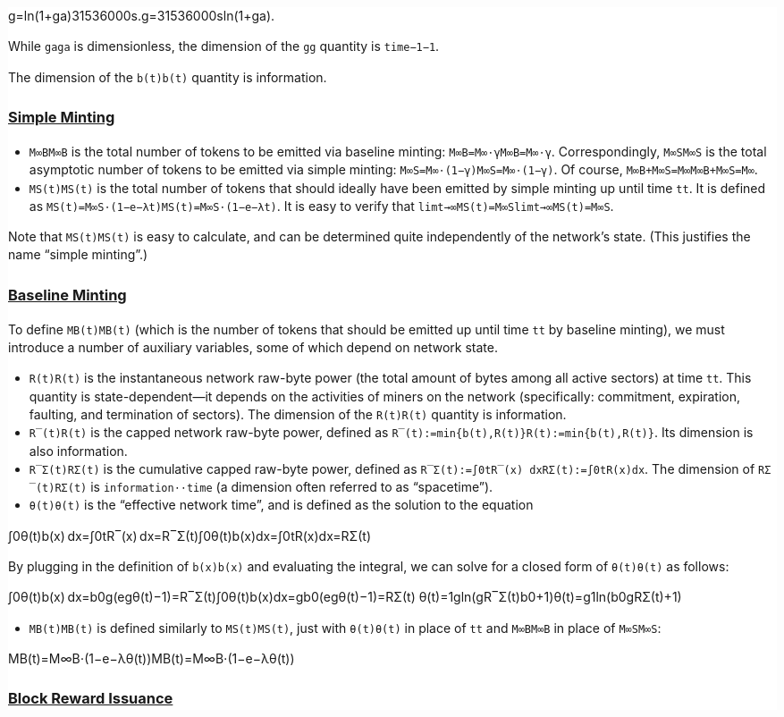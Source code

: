 g=ln⁡(1+ga)31536000s.g=31536000sln(1+ga​)​.

While `gaga​` is dimensionless, the dimension of the `gg` quantity is `time−1−1`.

The dimension of the `b(t)b(t)` quantity is information.

### [**Simple Minting**](https://spec.filecoin.io/#section-systems.filecoin\_token.block\_reward\_minting.simple-minting)

* `M∞BM∞B​` is the total number of tokens to be emitted via baseline minting: `M∞B=M∞⋅γM∞B​=M∞​⋅γ`. Correspondingly, `M∞SM∞S​` is the total asymptotic number of tokens to be emitted via simple minting: `M∞S=M∞⋅(1−γ)M∞S​=M∞​⋅(1−γ)`. Of course, `M∞B+M∞S=M∞M∞B​+M∞S​=M∞​`.
* `MS(t)MS​(t)` is the total number of tokens that should ideally have been emitted by simple minting up until time `tt`. It is defined as `MS(t)=M∞S⋅(1−e−λt)MS​(t)=M∞S​⋅(1−e−λt)`. It is easy to verify that `lim⁡t→∞MS(t)=M∞Slimt→∞​MS​(t)=M∞S​`.

Note that `MS(t)MS​(t)` is easy to calculate, and can be determined quite independently of the network’s state. (This justifies the name “simple minting”.)

### [**Baseline Minting**](https://spec.filecoin.io/#section-systems.filecoin\_token.block\_reward\_minting.baseline-minting)

To define `MB(t)MB​(t)` (which is the number of tokens that should be emitted up until time `tt` by baseline minting), we must introduce a number of auxiliary variables, some of which depend on network state.

* `R(t)R(t)` is the instantaneous network raw-byte power (the total amount of bytes among all active sectors) at time `tt`. This quantity is state-dependent—it depends on the activities of miners on the network (specifically: commitment, expiration, faulting, and termination of sectors). The dimension of the `R(t)R(t)` quantity is information.
* `R‾(t)R(t)` is the capped network raw-byte power, defined as `R‾(t):=min⁡{b(t),R(t)}R(t):=min{b(t),R(t)}`. Its dimension is also information.
* `R‾Σ(t)RΣ​(t)` is the cumulative capped raw-byte power, defined as `R‾Σ(t):=∫0tR‾(x) dxRΣ​(t):=∫0t​R(x)dx`. The dimension of `RΣ‾(t)RΣ​​(t)` is `information⋅⋅time` (a dimension often referred to as “spacetime”).
* `θ(t)θ(t)` is the “effective network time”, and is defined as the solution to the equation

∫0θ(t)b(x) dx=∫0tR‾(x) dx=R‾Σ(t)∫0θ(t)​b(x)dx=∫0t​R(x)dx=RΣ​(t)

By plugging in the definition of `b(x)b(x)` and evaluating the integral, we can solve for a closed form of `θ(t)θ(t)` as follows:

∫0θ(t)b(x) dx=b0g(egθ(t)−1)=R‾Σ(t)∫0θ(t)​b(x)dx=gb0​​(egθ(t)−1)=RΣ​(t) θ(t)=1gln⁡(gR‾Σ(t)b0+1)θ(t)=g1​ln(b0​gRΣ​(t)​+1)

* `MB(t)MB​(t)` is defined similarly to `MS(t)MS​(t)`, just with `θ(t)θ(t)` in place of `tt` and `M∞BM∞B​` in place of `M∞SM∞S​`:

MB(t)=M∞B⋅(1−e−λθ(t))MB​(t)=M∞B​⋅(1−e−λθ(t))

### [**Block Reward Issuance**](https://spec.filecoin.io/#section-systems.filecoin\_token.block\_reward\_minting.block-reward-issuance)

